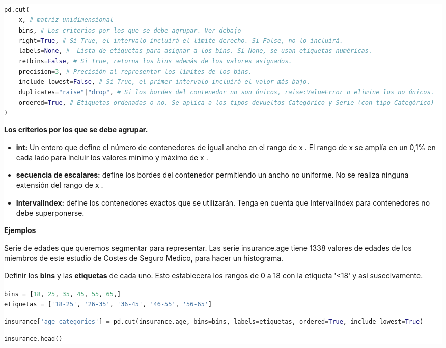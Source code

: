 
```python
pd.cut(
    x, # matriz unidimensional
    bins, # Los criterios por los que se debe agrupar. Ver debajo
    right=True, # Si True, el intervalo incluirá el límite derecho. Si False, no lo incluirá.
    labels=None, #  Lista de etiquetas para asignar a los bins. Si None, se usan etiquetas numéricas.
    retbins=False, # Si True, retorna los bins además de los valores asignados.
    precision=3, # Precisión al representar los límites de los bins.
    include_lowest=False, # Si True, el primer intervalo incluirá el valor más bajo.
    duplicates="raise"|"drop", # Si los bordes del contenedor no son únicos, raise:ValueError o elimine los no únicos.
    ordered=True, # Etiquetas ordenadas o no. Se aplica a los tipos devueltos Categórico y Serie (con tipo Categórico)
)
```

**Los criterios por los que se debe agrupar.**

- **int:** Un entero que define el número de contenedores de igual ancho en el rango de x . El rango de x se amplía en un 0,1% en cada lado para incluir los valores mínimo y máximo de x .

- **secuencia de escalares:** define los bordes del contenedor permitiendo un ancho no uniforme. No se realiza ninguna extensión del rango de x .

- **IntervalIndex:** define los contenedores exactos que se utilizarán. Tenga en cuenta que IntervalIndex para contenedores no debe superponerse.

**Ejemplos**

Serie de edades que queremos segmentar para representar. Las serie insurance.age tiene 1338 valores de edades de los miembros de este estudio de Costes de Seguro Medico, para hacer un histograma.

Definir los **bins** y las **etiquetas** de cada uno. Esto establecera los rangos de 0 a 18 con la etiqueta '<18' y asi susecivamente.


```python
bins = [18, 25, 35, 45, 55, 65,]
etiquetas = ['18-25', '26-35', '36-45', '46-55', '56-65']
```


```python
insurance['age_categories'] = pd.cut(insurance.age, bins=bins, labels=etiquetas, ordered=True, include_lowest=True)
```


```python
insurance.head()
```




<div>
<style scoped>
    .dataframe tbody tr th:only-of-type {
        vertical-align: middle;
    }

